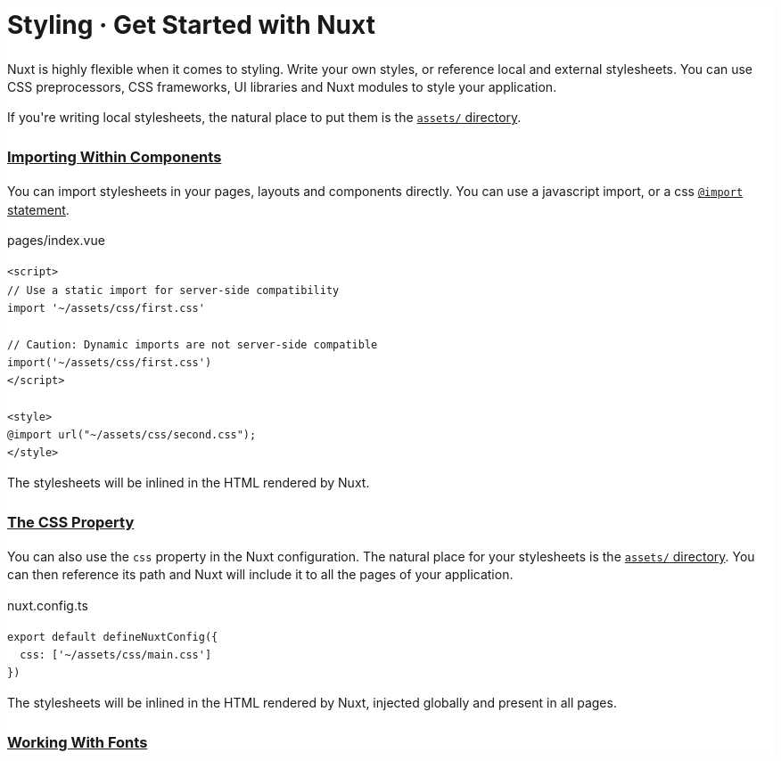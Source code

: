 # Styling · Get Started with Nuxt

Nuxt is highly flexible when it comes to styling. Write your own styles, or reference local and external stylesheets. You can use CSS preprocessors, CSS frameworks, UI libraries and Nuxt modules to style your application.

If you're writing local stylesheets, the natural place to put them is the [`assets/` directory](https://nuxt.com/docs/guide/directory-structure/assets).

### [Importing Within Components](#importing-within-components)

You can import stylesheets in your pages, layouts and components directly. You can use a javascript import, or a css [`@import` statement](https://developer.mozilla.org/en-US/docs/Web/CSS/@import).

pages/index.vue

```
<script>
// Use a static import for server-side compatibility
import '~/assets/css/first.css'

// Caution: Dynamic imports are not server-side compatible
import('~/assets/css/first.css')
</script>

<style>
@import url("~/assets/css/second.css");
</style>

```

The stylesheets will be inlined in the HTML rendered by Nuxt.

### [The CSS Property](#the-css-property)

You can also use the `css` property in the Nuxt configuration. The natural place for your stylesheets is the [`assets/` directory](https://nuxt.com/docs/guide/directory-structure/assets). You can then reference its path and Nuxt will include it to all the pages of your application.

nuxt.config.ts

```
export default defineNuxtConfig({
  css: ['~/assets/css/main.css']
})

```

The stylesheets will be inlined in the HTML rendered by Nuxt, injected globally and present in all pages.

### [Working With Fonts](#working-with-fonts)
